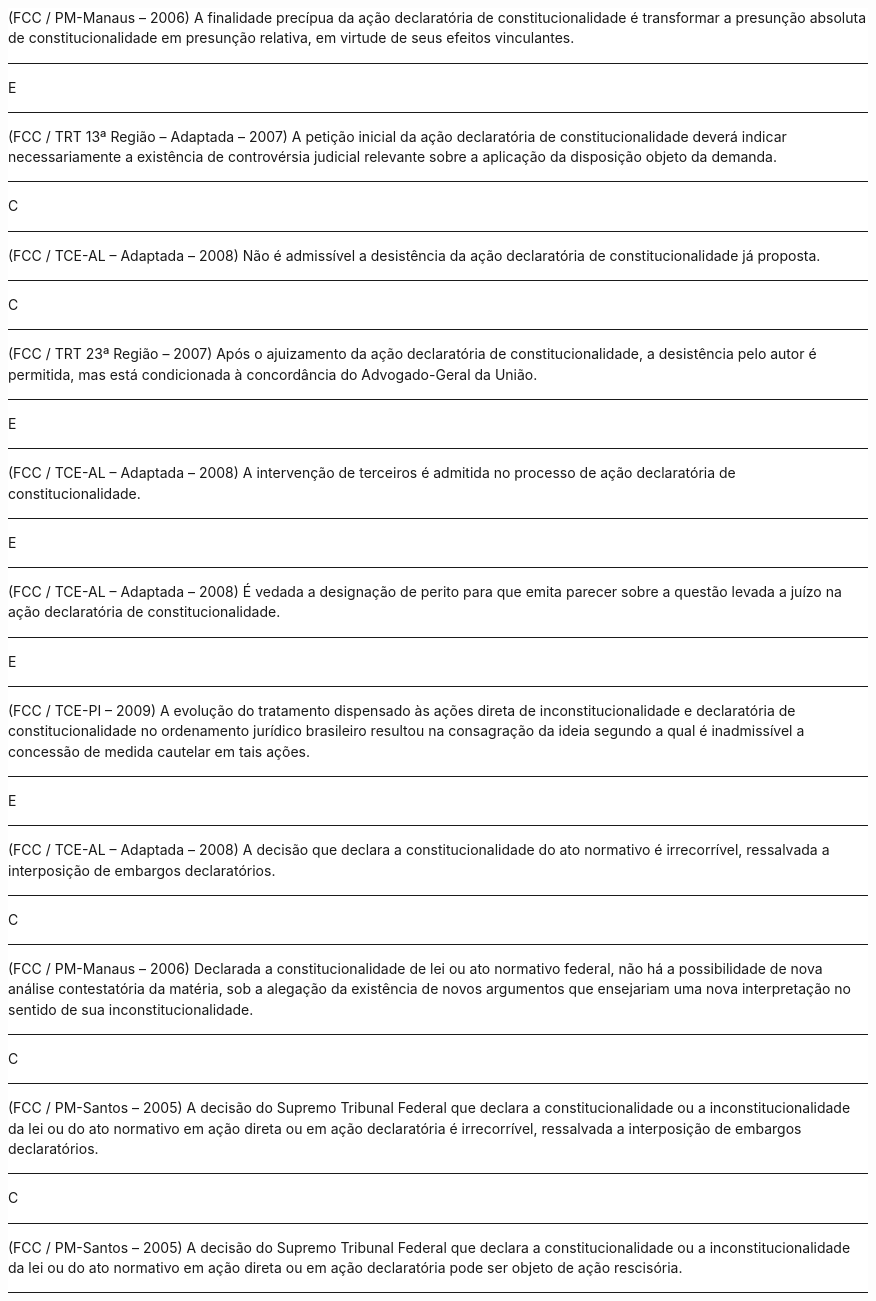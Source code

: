 (FCC / PM-Manaus – 2006) A finalidade precípua da ação declaratória de constitucionalidade é transformar a presunção absoluta de constitucionalidade em presunção relativa, em virtude de seus efeitos vinculantes.
***
E
****
(FCC / TRT 13ª Região – Adaptada – 2007) A petição inicial da ação declaratória de constitucionalidade deverá indicar necessariamente a existência de controvérsia judicial relevante sobre a aplicação da disposição objeto da demanda.
***
C
****
(FCC / TCE-AL – Adaptada – 2008) Não é admissível a desistência da ação declaratória de constitucionalidade já proposta.
***
C
****
(FCC / TRT 23ª Região – 2007) Após o ajuizamento da ação declaratória de constitucionalidade, a desistência pelo autor é permitida, mas está condicionada à concordância do Advogado-Geral da União.
***
E
****
(FCC / TCE-AL – Adaptada – 2008) A intervenção de terceiros é admitida no processo de ação declaratória de constitucionalidade.
***
E
****
(FCC / TCE-AL – Adaptada – 2008) É vedada a designação de perito para que emita parecer sobre a questão levada a juízo na ação declaratória de constitucionalidade.
***
E
****
(FCC / TCE-PI – 2009) A evolução do tratamento dispensado às ações direta de inconstitucionalidade e declaratória de constitucionalidade no ordenamento jurídico brasileiro resultou na consagração da ideia segundo a qual é inadmissível a concessão de medida cautelar em tais ações.
***
E
****
(FCC / TCE-AL – Adaptada – 2008) A decisão que declara a constitucionalidade do ato normativo é irrecorrível, ressalvada a interposição de embargos declaratórios.
***
C
****
(FCC / PM-Manaus – 2006) Declarada a constitucionalidade de lei ou ato normativo federal, não há a possibilidade de nova análise contestatória da matéria, sob a alegação da existência de novos argumentos que ensejariam uma nova interpretação no sentido de sua inconstitucionalidade.
***
C
****
(FCC / PM-Santos – 2005) A decisão do Supremo Tribunal Federal que declara a constitucionalidade ou a inconstitucionalidade da lei ou do ato normativo em ação direta ou em ação declaratória é irrecorrível, ressalvada a interposição de embargos declaratórios.
***
C
****
(FCC / PM-Santos – 2005) A decisão do Supremo Tribunal Federal que declara a constitucionalidade ou a inconstitucionalidade da lei ou do ato normativo em ação direta ou em ação declaratória pode ser objeto de ação rescisória.
***